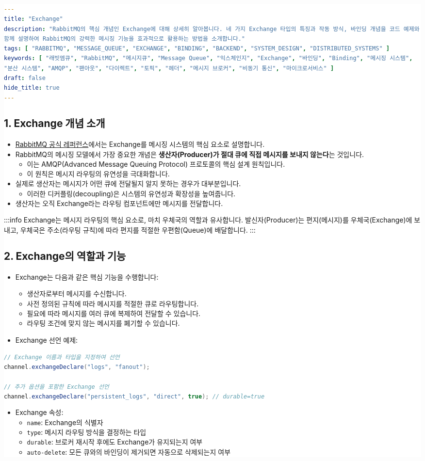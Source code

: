 ```yaml
---
title: "Exchange"
description: "RabbitMQ의 핵심 개념인 Exchange에 대해 상세히 알아봅니다. 네 가지 Exchange 타입의 특징과 작동 방식, 바인딩 개념을 코드 예제와 함께 설명하여 RabbitMQ의 강력한 메시징 기능을 효과적으로 활용하는 방법을 소개합니다."
tags: [ "RABBITMQ", "MESSAGE_QUEUE", "EXCHANGE", "BINDING", "BACKEND", "SYSTEM_DESIGN", "DISTRIBUTED_SYSTEMS" ]
keywords: [ "래빗엠큐", "RabbitMQ", "메시지큐", "Message Queue", "익스체인지", "Exchange", "바인딩", "Binding", "메시징 시스템", "분산 시스템", "AMQP", "팬아웃", "다이렉트", "토픽", "헤더", "메시지 브로커", "비동기 통신", "마이크로서비스" ]
draft: false
hide_title: true
---
```


## 1. Exchange 개념 소개

- [RabbitMQ 공식 레퍼런스](https://www.rabbitmq.com/tutorials/tutorial-three-java)에서는 Exchange를 메시징 시스템의 핵심 요소로 설명합니다.
- RabbitMQ의 메시징 모델에서 가장 중요한 개념은 **생산자(Producer)가 절대 큐에 직접 메시지를 보내지 않는다**는 것입니다.
  - 이는 AMQP(Advanced Message Queuing Protocol) 프로토콜의 핵심 설계 원칙입니다.
  - 이 원칙은 메시지 라우팅의 유연성을 극대화합니다.
- 실제로 생산자는 메시지가 어떤 큐에 전달될지 알지 못하는 경우가 대부분입니다.
  - 이러한 디커플링(decoupling)은 시스템의 유연성과 확장성을 높여줍니다.
- 생산자는 오직 Exchange라는 라우팅 컴포넌트에만 메시지를 전달합니다.

:::info Exchange는 메시지 라우팅의 핵심 요소로, 마치 우체국의 역할과 유사합니다. 발신자(Producer)는 편지(메시지)를 우체국(Exchange)에 보내고, 우체국은 주소(라우팅 규칙)에 따라 편지를 적절한 우편함(Queue)에 배달합니다.
:::

## 2. Exchange의 역할과 기능

- Exchange는 다음과 같은 핵심 기능을 수행합니다:
  - 생산자로부터 메시지를 수신합니다.
  - 사전 정의된 규칙에 따라 메시지를 적절한 큐로 라우팅합니다.
  - 필요에 따라 메시지를 여러 큐에 복제하여 전달할 수 있습니다.
  - 라우팅 조건에 맞지 않는 메시지를 폐기할 수 있습니다.

- Exchange 선언 예제:

```java
// Exchange 이름과 타입을 지정하여 선언
channel.exchangeDeclare("logs", "fanout");

// 추가 옵션을 포함한 Exchange 선언
channel.exchangeDeclare("persistent_logs", "direct", true); // durable=true
```

- Exchange 속성:
  - `name`: Exchange의 식별자
  - `type`: 메시지 라우팅 방식을 결정하는 타입
  - `durable`: 브로커 재시작 후에도 Exchange가 유지되는지 여부
  - `auto-delete`: 모든 큐와의 바인딩이 제거되면 자동으로 삭제되는지 여부
